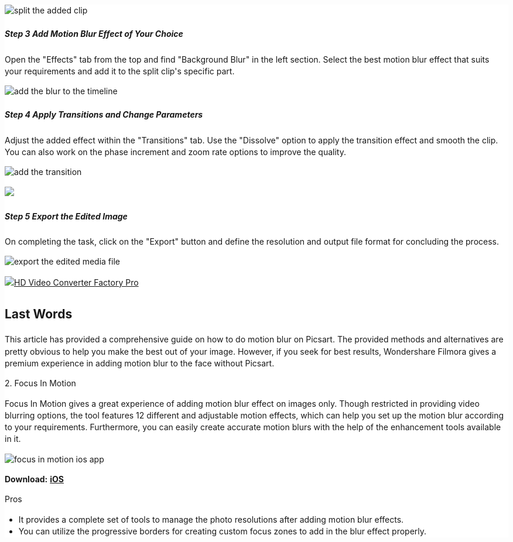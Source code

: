 ![split the added clip](https://images.wondershare.com/filmora/article-images/2022/12/add-motion-blur-to-face-10.jpg)

##### Step 3 Add Motion Blur Effect of Your Choice

Open the "Effects" tab from the top and find "Background Blur" in the left section. Select the best motion blur effect that suits your requirements and add it to the split clip's specific part.

![add the blur to the timeline](https://images.wondershare.com/filmora/article-images/2022/12/add-motion-blur-to-face-11.jpg)

##### Step 4 Apply Transitions and Change Parameters

Adjust the added effect within the "Transitions" tab. Use the "Dissolve" option to apply the transition effect and smooth the clip. You can also work on the phase increment and zoom rate options to improve the quality.

![add the transition](https://images.wondershare.com/filmora/article-images/2022/12/add-motion-blur-to-face-12.jpg)

<a href="https://store.nero.com/order/checkout.php?PRODS=42570605&QTY=1&AFFILIATE=108875&CART=1"><img src="http://cdnwww.nero.com/nero-com-wAssets/img/banners/2023/usbXcopy/Nero_USB_x_copy_Screen_2.png" border="0"></a>


##### Step 5 Export the Edited Image

On completing the task, click on the "Export" button and define the resolution and output file format for concluding the process.

![export the edited media file](https://images.wondershare.com/filmora/article-images/2022/12/add-motion-blur-to-face-13.jpg)


<a href="https://secure.2checkout.com/order/checkout.php?PRODS=4537546&QTY=1&AFFILIATE=108875&CART=1"><img src="https://secure.avangate.com/images/merchant/4b0a0290ad7df100b77e86839989a75e/products/7_copy_2_2_hdpro.png" border="0">HD Video Converter Factory Pro</a>

## Last Words

This article has provided a comprehensive guide on how to do motion blur on Picsart. The provided methods and alternatives are pretty obvious to help you make the best out of your image. However, if you seek for best results, Wondershare Filmora gives a premium experience in adding motion blur to the face without Picsart.

2\. Focus In Motion

Focus In Motion gives a great experience of adding motion blur effect on images only. Though restricted in providing video blurring options, the tool features 12 different and adjustable motion effects, which can help you set up the motion blur according to your requirements. Furthermore, you can easily create accurate motion blurs with the help of the enhancement tools available in it.

![focus in motion ios app](https://images.wondershare.com/filmora/article-images/2022/12/add-motion-blur-to-face-7.jpg)

**Download:** [**iOS**](https://apps.apple.com/us/app/focus-in-motion/id612486577)

 Pros

* It provides a complete set of tools to manage the photo resolutions after adding motion blur effects.
* You can utilize the progressive borders for creating custom focus zones to add in the blur effect properly.

